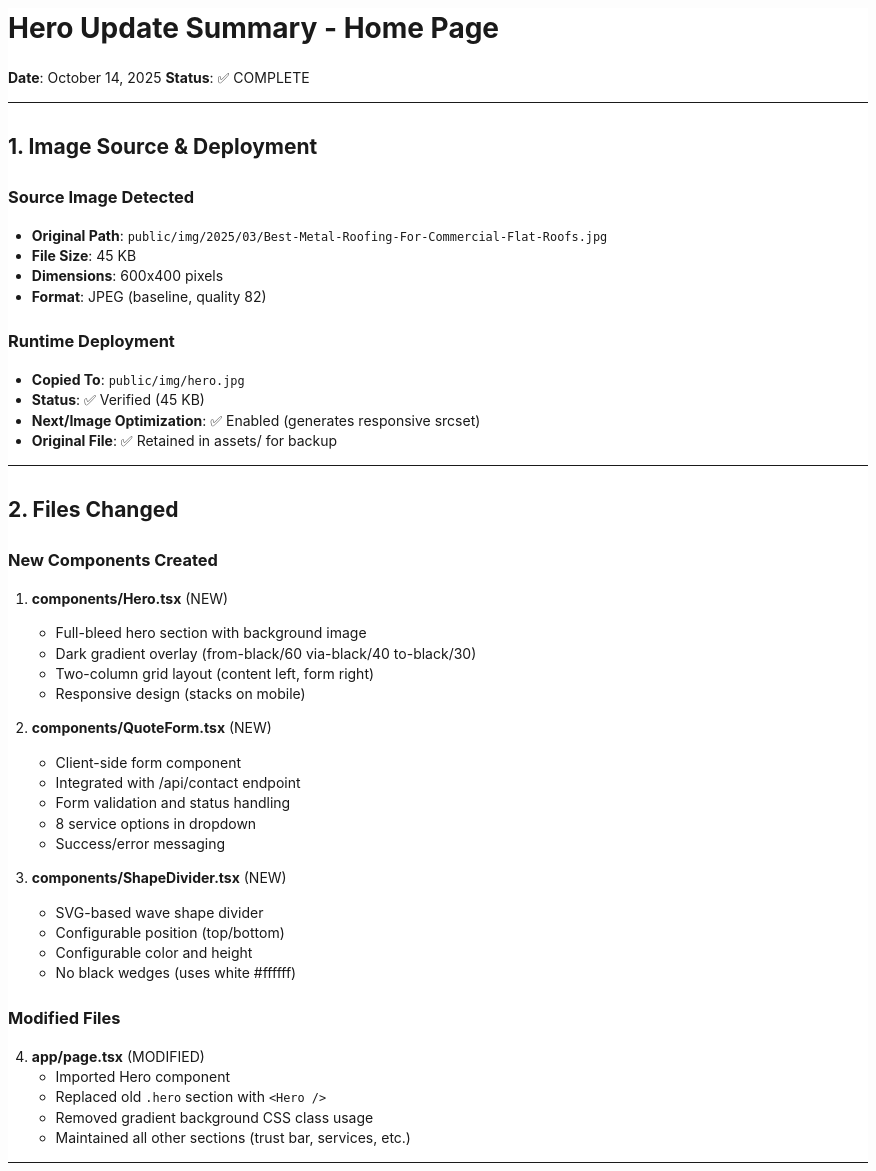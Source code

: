 # Hero Update Summary - Home Page

**Date**: October 14, 2025
**Status**: ✅ COMPLETE

---

## 1. Image Source & Deployment

### Source Image Detected
- **Original Path**: `public/img/2025/03/Best-Metal-Roofing-For-Commercial-Flat-Roofs.jpg`
- **File Size**: 45 KB
- **Dimensions**: 600x400 pixels
- **Format**: JPEG (baseline, quality 82)

### Runtime Deployment
- **Copied To**: `public/img/hero.jpg`
- **Status**: ✅ Verified (45 KB)
- **Next/Image Optimization**: ✅ Enabled (generates responsive srcset)
- **Original File**: ✅ Retained in assets/ for backup

---

## 2. Files Changed

### New Components Created
1. **components/Hero.tsx** (NEW)
   - Full-bleed hero section with background image
   - Dark gradient overlay (from-black/60 via-black/40 to-black/30)
   - Two-column grid layout (content left, form right)
   - Responsive design (stacks on mobile)

2. **components/QuoteForm.tsx** (NEW)
   - Client-side form component
   - Integrated with /api/contact endpoint
   - Form validation and status handling
   - 8 service options in dropdown
   - Success/error messaging

3. **components/ShapeDivider.tsx** (NEW)
   - SVG-based wave shape divider
   - Configurable position (top/bottom)
   - Configurable color and height
   - No black wedges (uses white #ffffff)

### Modified Files
4. **app/page.tsx** (MODIFIED)
   - Imported Hero component
   - Replaced old `.hero` section with `<Hero />`
   - Removed gradient background CSS class usage
   - Maintained all other sections (trust bar, services, etc.)

---